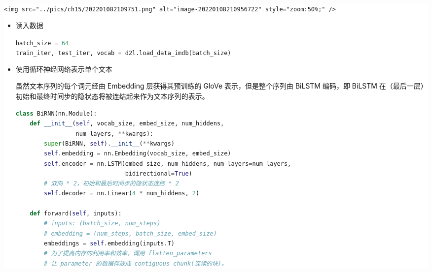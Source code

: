     <img src="../pics/ch15/202201082109751.png" alt="image-20220108210956722" style="zoom:50%;" />

- 读入数据

    ```python
    batch_size = 64
    train_iter, test_iter, vocab = d2l.load_data_imdb(batch_size)
    ```

- 使用循环神经网络表示单个文本

    虽然文本序列的每个词元经由 Embedding 层获得其预训练的 GloVe 表示，但是整个序列由 BiLSTM 编码，即 BiLSTM 在（最后一层）初始和最终时间步的隐状态将被连结起来作为文本序列的表示。

    ```python
    class BiRNN(nn.Module):
        def __init__(self, vocab_size, embed_size, num_hiddens,
                     num_layers, **kwargs):
            super(BiRNN, self).__init__(**kwargs)
            self.embedding = nn.Embedding(vocab_size, embed_size)
            self.encoder = nn.LSTM(embed_size, num_hiddens, num_layers=num_layers,
                                   bidirectional=True)
            # 双向 * 2，初始和最后时间步的隐状态连结 * 2
            self.decoder = nn.Linear(4 * num_hiddens, 2)
        
        def forward(self, inputs):
            # inputs: (batch_size, num_steps)
            # embedding = (num_steps, batch_size, embed_size)
            embeddings = self.embedding(inputs.T)
            # 为了提高内存的利用率和效率，调用 flatten_parameters 
            # 让 parameter 的数据存放成 contiguous chunk(连续的块)。